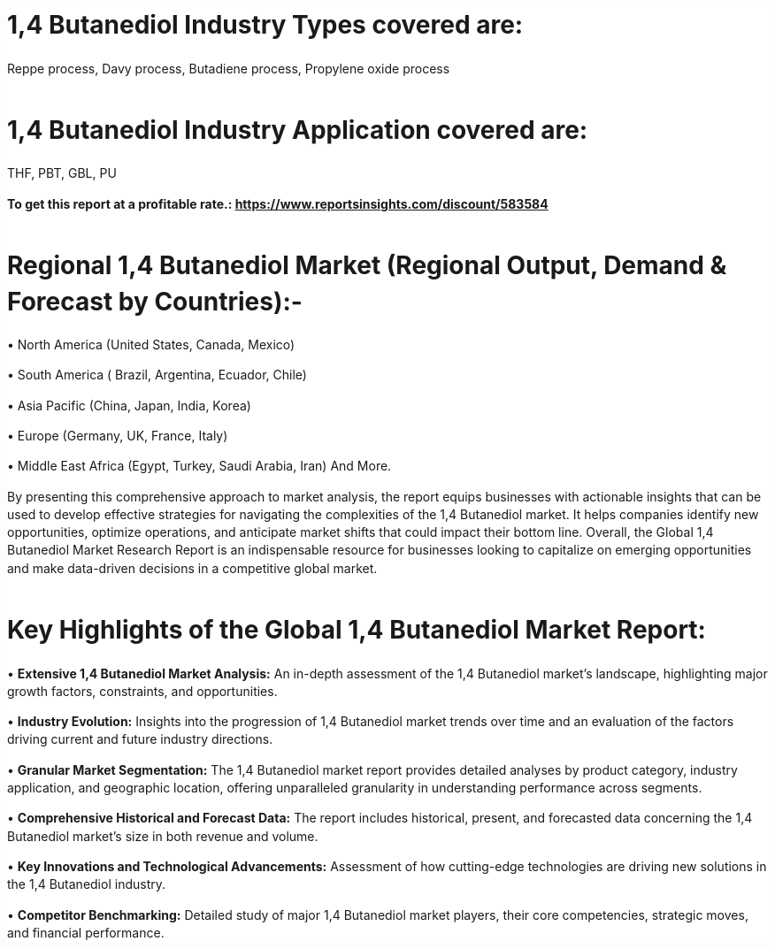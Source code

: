 # <strong>1,4 Butanediol Industry Types covered are:</strong>

Reppe process, Davy process, Butadiene process, Propylene oxide process

# <strong>1,4 Butanediol Industry Application covered are:</strong>

THF, PBT, GBL, PU

<strong>To get this report at a profitable rate.: <a href=https://www.reportsinsights.com/discount/583584>https://www.reportsinsights.com/discount/583584</a></strong></font>

# <strong>Regional 1,4 Butanediol Market (Regional Output, Demand &amp; Forecast by Countries):-</strong>

• North America (United States, Canada, Mexico)

• South America ( Brazil, Argentina, Ecuador, Chile)

• Asia Pacific (China, Japan, India, Korea)

• Europe (Germany, UK, France, Italy)

• Middle East Africa (Egypt, Turkey, Saudi Arabia, Iran) And More.

By presenting this comprehensive approach to market analysis, the report equips businesses with actionable insights that can be used to develop effective strategies for navigating the complexities of the 1,4 Butanediol market. It helps companies identify new opportunities, optimize operations, and anticipate market shifts that could impact their bottom line. Overall, the Global 1,4 Butanediol Market Research Report is an indispensable resource for businesses looking to capitalize on emerging opportunities and make data-driven decisions in a competitive global market.

# <strong>Key Highlights of the Global 1,4 Butanediol Market Report:</strong>

• <strong>Extensive 1,4 Butanediol Market Analysis:</strong> An in-depth assessment of the 1,4 Butanediol market’s landscape, highlighting major growth factors, constraints, and opportunities.

• <strong>Industry Evolution:</strong> Insights into the progression of 1,4 Butanediol market trends over time and an evaluation of the factors driving current and future industry directions.

• <strong>Granular Market Segmentation:</strong> The 1,4 Butanediol market report provides detailed analyses by product category, industry application, and geographic location, offering unparalleled granularity in understanding performance across segments.

• <strong>Comprehensive Historical and Forecast Data:</strong> The report includes historical, present, and forecasted data concerning the 1,4 Butanediol market’s size in both revenue and volume.

• <strong>Key Innovations and Technological Advancements:</strong> Assessment of how cutting-edge technologies are driving new solutions in the 1,4 Butanediol industry.

• <strong>Competitor Benchmarking:</strong> Detailed study of major 1,4 Butanediol market players, their core competencies, strategic moves, and financial performance.
